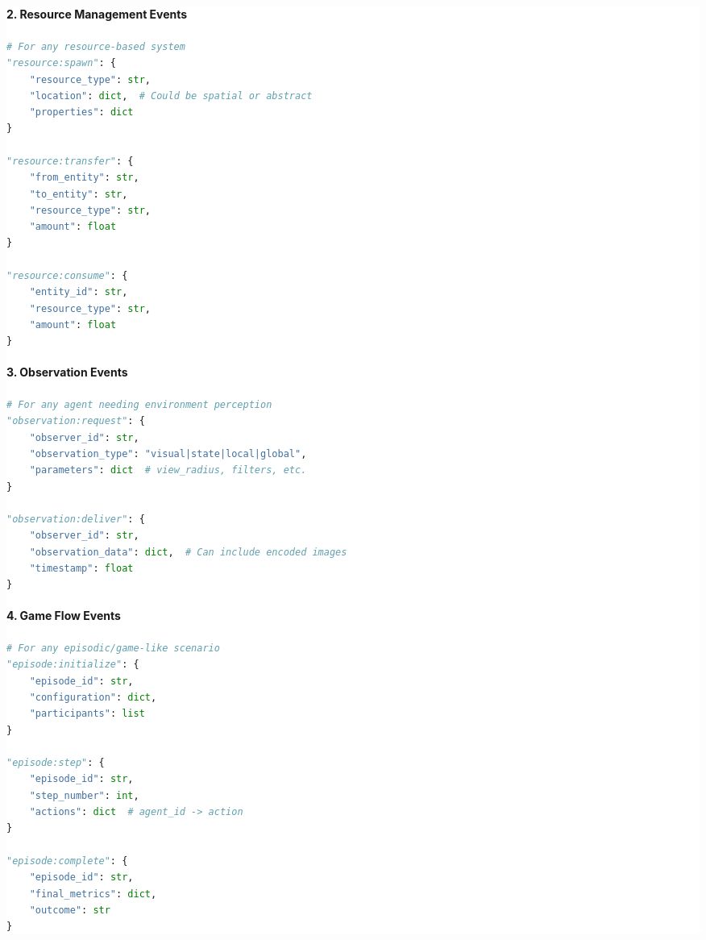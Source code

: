 
#### 2. Resource Management Events

```python
# For any resource-based system
"resource:spawn": {
    "resource_type": str,
    "location": dict,  # Could be spatial or abstract
    "properties": dict
}

"resource:transfer": {
    "from_entity": str,
    "to_entity": str,
    "resource_type": str,
    "amount": float
}

"resource:consume": {
    "entity_id": str,
    "resource_type": str,
    "amount": float
}
```

#### 3. Observation Events

```python
# For any agent needing environment perception
"observation:request": {
    "observer_id": str,
    "observation_type": "visual|state|local|global",
    "parameters": dict  # view_radius, filters, etc.
}

"observation:deliver": {
    "observer_id": str,
    "observation_data": dict,  # Can include encoded images
    "timestamp": float
}
```

#### 4. Game Flow Events

```python
# For any episodic/game-like scenario
"episode:initialize": {
    "episode_id": str,
    "configuration": dict,
    "participants": list
}

"episode:step": {
    "episode_id": str,
    "step_number": int,
    "actions": dict  # agent_id -> action
}

"episode:complete": {
    "episode_id": str,
    "final_metrics": dict,
    "outcome": str
}
```

